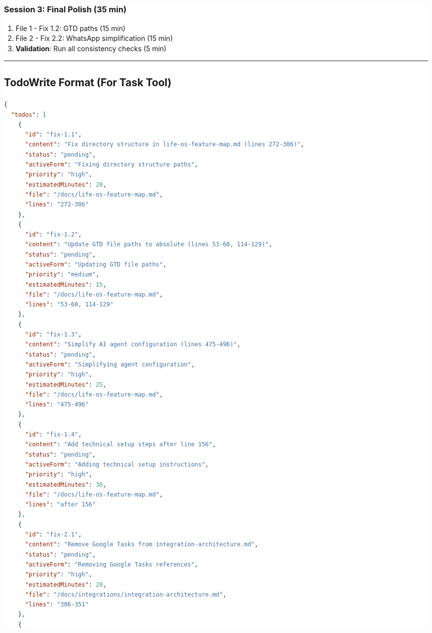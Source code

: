 ### Session 3: Final Polish (35 min)
1. File 1 - Fix 1.2: GTD paths (15 min)
2. File 2 - Fix 2.2: WhatsApp simplification (15 min)
3. **Validation**: Run all consistency checks (5 min)

---

## TodoWrite Format (For Task Tool)

```json
{
  "todos": [
    {
      "id": "fix-1.1",
      "content": "Fix directory structure in life-os-feature-map.md (lines 272-306)",
      "status": "pending",
      "activeForm": "Fixing directory structure paths",
      "priority": "high",
      "estimatedMinutes": 20,
      "file": "/docs/life-os-feature-map.md",
      "lines": "272-306"
    },
    {
      "id": "fix-1.2",
      "content": "Update GTD file paths to absolute (lines 53-60, 114-129)",
      "status": "pending",
      "activeForm": "Updating GTD file paths",
      "priority": "medium",
      "estimatedMinutes": 15,
      "file": "/docs/life-os-feature-map.md",
      "lines": "53-60, 114-129"
    },
    {
      "id": "fix-1.3",
      "content": "Simplify AI agent configuration (lines 475-496)",
      "status": "pending",
      "activeForm": "Simplifying agent configuration",
      "priority": "high",
      "estimatedMinutes": 25,
      "file": "/docs/life-os-feature-map.md",
      "lines": "475-496"
    },
    {
      "id": "fix-1.4",
      "content": "Add technical setup steps after line 156",
      "status": "pending",
      "activeForm": "Adding technical setup instructions",
      "priority": "high",
      "estimatedMinutes": 30,
      "file": "/docs/life-os-feature-map.md",
      "lines": "after 156"
    },
    {
      "id": "fix-2.1",
      "content": "Remove Google Tasks from integration-architecture.md",
      "status": "pending",
      "activeForm": "Removing Google Tasks references",
      "priority": "high",
      "estimatedMinutes": 20,
      "file": "/docs/integrations/integration-architecture.md",
      "lines": "306-351"
    },
    {
```